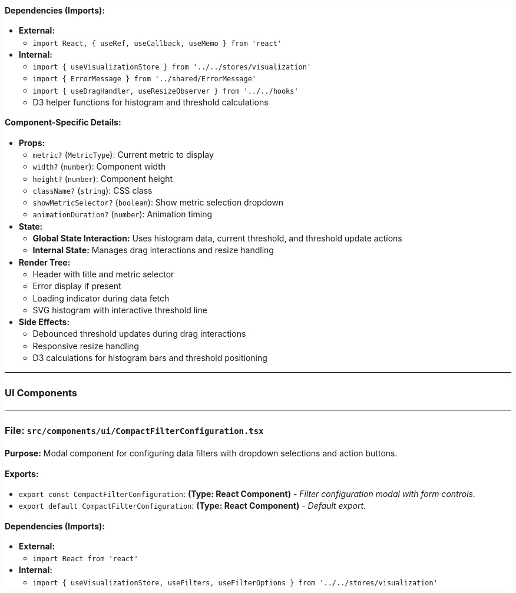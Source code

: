**Dependencies (Imports):**
* **External:**
    * `import React, { useRef, useCallback, useMemo } from 'react'`
* **Internal:**
    * `import { useVisualizationStore } from '../../stores/visualization'`
    * `import { ErrorMessage } from '../shared/ErrorMessage'`
    * `import { useDragHandler, useResizeObserver } from '../../hooks'`
    * D3 helper functions for histogram and threshold calculations

**Component-Specific Details:**
* **Props:**
    * `metric?` (`MetricType`): Current metric to display
    * `width?` (`number`): Component width
    * `height?` (`number`): Component height
    * `className?` (`string`): CSS class
    * `showMetricSelector?` (`boolean`): Show metric selection dropdown
    * `animationDuration?` (`number`): Animation timing
* **State:**
    * **Global State Interaction:** Uses histogram data, current threshold, and threshold update actions
    * **Internal State:** Manages drag interactions and resize handling
* **Render Tree:**
    - Header with title and metric selector
    - Error display if present
    - Loading indicator during data fetch
    - SVG histogram with interactive threshold line
* **Side Effects:**
    - Debounced threshold updates during drag interactions
    - Responsive resize handling
    - D3 calculations for histogram bars and threshold positioning

---

### UI Components

---

### File: `src/components/ui/CompactFilterConfiguration.tsx`

**Purpose:** Modal component for configuring data filters with dropdown selections and action buttons.

**Exports:**
* `export const CompactFilterConfiguration`: **(Type: React Component)** - *Filter configuration modal with form controls.*
* `export default CompactFilterConfiguration`: **(Type: React Component)** - *Default export.*

**Dependencies (Imports):**
* **External:**
    * `import React from 'react'`
* **Internal:**
    * `import { useVisualizationStore, useFilters, useFilterOptions } from '../../stores/visualization'`
